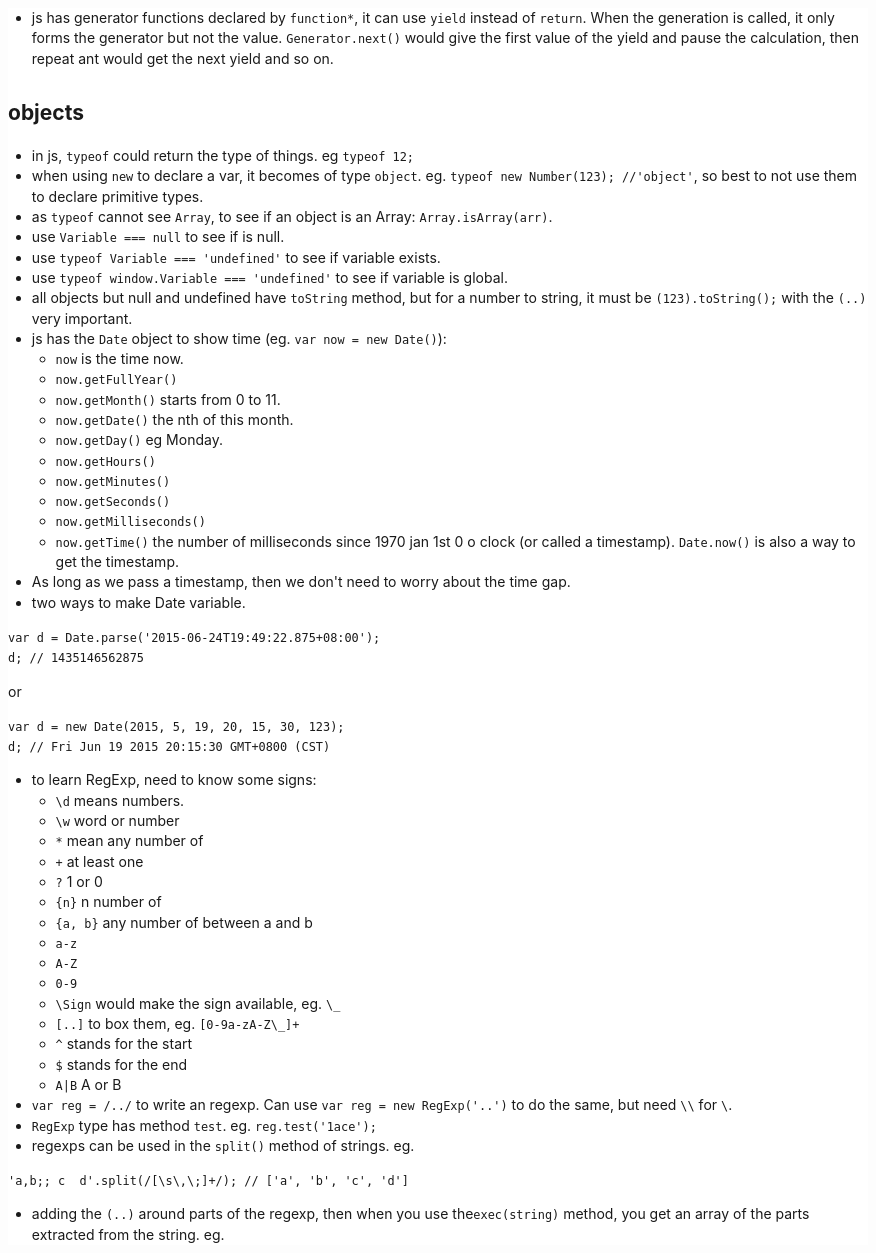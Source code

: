 - js has generator functions declared by `function*`, it can use `yield` instead of `return`. When the generation is called, it only forms the generator but not the value. `Generator.next()` would give the first value of the yield and pause the calculation, then repeat ant would get the next yield and so on.  

objects
-
- in js, `typeof` could return the type of things. eg `typeof 12;`  
- when using `new` to declare a var, it becomes of type `object`. eg. `typeof new Number(123); //'object'`, so best to not use them to declare primitive types.  
- as `typeof` cannot see `Array`, to see if an object is an Array: `Array.isArray(arr)`.  
- use `Variable === null` to see if is null.  
- use `typeof Variable === 'undefined'` to see if variable exists.  
- use `typeof window.Variable === 'undefined'` to see if variable is global.  
- all objects but null and undefined have `toString` method, but for a number to string, it must be `(123).toString();` with the `(..)` very important.  
- js has the `Date` object to show time (eg. `var now = new Date()`):  
  - `now` is the time now.  
  - `now.getFullYear()`  
  - `now.getMonth()` starts from 0 to 11.  
  - `now.getDate()` the nth of this month.  
  - `now.getDay()` eg Monday.  
  - `now.getHours()`
  - `now.getMinutes()`
  - `now.getSeconds()`
  - `now.getMilliseconds()`
  - `now.getTime()` the number of milliseconds since 1970 jan 1st 0 o clock (or called a timestamp). `Date.now()` is also a way to get the timestamp.  
- As long as we pass a timestamp, then we don't need to worry about the time gap.  
- two ways to make Date variable.  
````
var d = Date.parse('2015-06-24T19:49:22.875+08:00');
d; // 1435146562875
````
or
````
var d = new Date(2015, 5, 19, 20, 15, 30, 123);
d; // Fri Jun 19 2015 20:15:30 GMT+0800 (CST)
````
- to learn RegExp, need to know some signs:
  - `\d` means numbers.  
  - `\w` word or number  
  - `*` mean any number of  
  - `+` at least one  
  - `?` 1 or 0  
  - `{n}` n number of  
  - `{a, b}` any number of between a and b  
  - `a-z`  
  - `A-Z`  
  - `0-9`  
  - `\Sign` would make the sign available, eg. `\_`  
  - `[..]` to box them, eg. `[0-9a-zA-Z\_]+`  
  - `^` stands for the start
  - `$` stands for the end
  - `A|B` A or B
- `var reg = /../` to write an regexp. Can use `var reg = new RegExp('..')` to do the same, but need `\\` for `\`.  
- `RegExp` type has method `test`. eg. `reg.test('1ace');`  
- regexps can be used in the `split()` method of strings. eg. 
````
'a,b;; c  d'.split(/[\s\,\;]+/); // ['a', 'b', 'c', 'd']
````
- adding the `(..)` around parts of the regexp, then when you use the`exec(string)` method, you get an array of the parts extracted from the string. eg. 
````
````